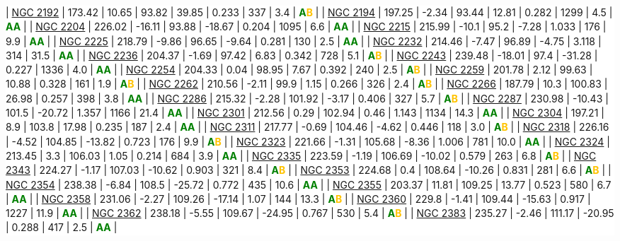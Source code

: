 | [NGC 2192](/_clusters/ngc2192/) | 173.42 | 10.65 | 93.82 | 39.85 | 0.233 | 337 | 3.4 | <span style="color: green; font-weight: bold;">A</span><span style="color: #FFC300; font-weight: bold;">B</span> |
| [NGC 2194](/_clusters/ngc2194/) | 197.25 | -2.34 | 93.44 | 12.81 | 0.282 | 1299 | 4.5 | <span style="color: green; font-weight: bold;">A</span><span style="color: green; font-weight: bold;">A</span> |
| [NGC 2204](/_clusters/ngc2204/) | 226.02 | -16.11 | 93.88 | -18.67 | 0.204 | 1095 | 6.6 | <span style="color: green; font-weight: bold;">A</span><span style="color: green; font-weight: bold;">A</span> |
| [NGC 2215](/_clusters/ngc2215/) | 215.99 | -10.1 | 95.2 | -7.28 | 1.033 | 176 | 9.9 | <span style="color: green; font-weight: bold;">A</span><span style="color: green; font-weight: bold;">A</span> |
| [NGC 2225](/_clusters/ngc2225/) | 218.79 | -9.86 | 96.65 | -9.64 | 0.281 | 130 | 2.5 | <span style="color: green; font-weight: bold;">A</span><span style="color: green; font-weight: bold;">A</span> |
| [NGC 2232](/_clusters/ngc2232/) | 214.46 | -7.47 | 96.89 | -4.75 | 3.118 | 314 | 31.5 | <span style="color: green; font-weight: bold;">A</span><span style="color: green; font-weight: bold;">A</span> |
| [NGC 2236](/_clusters/ngc2236/) | 204.37 | -1.69 | 97.42 | 6.83 | 0.342 | 728 | 5.1 | <span style="color: green; font-weight: bold;">A</span><span style="color: #FFC300; font-weight: bold;">B</span> |
| [NGC 2243](/_clusters/ngc2243/) | 239.48 | -18.01 | 97.4 | -31.28 | 0.227 | 1336 | 4.0 | <span style="color: green; font-weight: bold;">A</span><span style="color: green; font-weight: bold;">A</span> |
| [NGC 2254](/_clusters/ngc2254/) | 204.33 | 0.04 | 98.95 | 7.67 | 0.392 | 240 | 2.5 | <span style="color: green; font-weight: bold;">A</span><span style="color: #FFC300; font-weight: bold;">B</span> |
| [NGC 2259](/_clusters/ngc2259/) | 201.78 | 2.12 | 99.63 | 10.88 | 0.328 | 161 | 1.9 | <span style="color: green; font-weight: bold;">A</span><span style="color: #FFC300; font-weight: bold;">B</span> |
| [NGC 2262](/_clusters/ngc2262/) | 210.56 | -2.11 | 99.9 | 1.15 | 0.266 | 326 | 2.4 | <span style="color: green; font-weight: bold;">A</span><span style="color: #FFC300; font-weight: bold;">B</span> |
| [NGC 2266](/_clusters/ngc2266/) | 187.79 | 10.3 | 100.83 | 26.98 | 0.257 | 398 | 3.8 | <span style="color: green; font-weight: bold;">A</span><span style="color: green; font-weight: bold;">A</span> |
| [NGC 2286](/_clusters/ngc2286/) | 215.32 | -2.28 | 101.92 | -3.17 | 0.406 | 327 | 5.7 | <span style="color: green; font-weight: bold;">A</span><span style="color: #FFC300; font-weight: bold;">B</span> |
| [NGC 2287](/_clusters/ngc2287/) | 230.98 | -10.43 | 101.5 | -20.72 | 1.357 | 1166 | 21.4 | <span style="color: green; font-weight: bold;">A</span><span style="color: green; font-weight: bold;">A</span> |
| [NGC 2301](/_clusters/ngc2301/) | 212.56 | 0.29 | 102.94 | 0.46 | 1.143 | 1134 | 14.3 | <span style="color: green; font-weight: bold;">A</span><span style="color: green; font-weight: bold;">A</span> |
| [NGC 2304](/_clusters/ngc2304/) | 197.21 | 8.9 | 103.8 | 17.98 | 0.235 | 187 | 2.4 | <span style="color: green; font-weight: bold;">A</span><span style="color: green; font-weight: bold;">A</span> |
| [NGC 2311](/_clusters/ngc2311/) | 217.77 | -0.69 | 104.46 | -4.62 | 0.446 | 118 | 3.0 | <span style="color: green; font-weight: bold;">A</span><span style="color: #FFC300; font-weight: bold;">B</span> |
| [NGC 2318](/_clusters/ngc2318/) | 226.16 | -4.52 | 104.85 | -13.82 | 0.723 | 176 | 9.9 | <span style="color: green; font-weight: bold;">A</span><span style="color: #FFC300; font-weight: bold;">B</span> |
| [NGC 2323](/_clusters/ngc2323/) | 221.66 | -1.31 | 105.68 | -8.36 | 1.006 | 781 | 10.0 | <span style="color: green; font-weight: bold;">A</span><span style="color: green; font-weight: bold;">A</span> |
| [NGC 2324](/_clusters/ngc2324/) | 213.45 | 3.3 | 106.03 | 1.05 | 0.214 | 684 | 3.9 | <span style="color: green; font-weight: bold;">A</span><span style="color: green; font-weight: bold;">A</span> |
| [NGC 2335](/_clusters/ngc2335/) | 223.59 | -1.19 | 106.69 | -10.02 | 0.579 | 263 | 6.8 | <span style="color: green; font-weight: bold;">A</span><span style="color: #FFC300; font-weight: bold;">B</span> |
| [NGC 2343](/_clusters/ngc2343/) | 224.27 | -1.17 | 107.03 | -10.62 | 0.903 | 321 | 8.4 | <span style="color: green; font-weight: bold;">A</span><span style="color: #FFC300; font-weight: bold;">B</span> |
| [NGC 2353](/_clusters/ngc2353/) | 224.68 | 0.4 | 108.64 | -10.26 | 0.831 | 281 | 6.6 | <span style="color: green; font-weight: bold;">A</span><span style="color: #FFC300; font-weight: bold;">B</span> |
| [NGC 2354](/_clusters/ngc2354/) | 238.38 | -6.84 | 108.5 | -25.72 | 0.772 | 435 | 10.6 | <span style="color: green; font-weight: bold;">A</span><span style="color: green; font-weight: bold;">A</span> |
| [NGC 2355](/_clusters/ngc2355/) | 203.37 | 11.81 | 109.25 | 13.77 | 0.523 | 580 | 6.7 | <span style="color: green; font-weight: bold;">A</span><span style="color: green; font-weight: bold;">A</span> |
| [NGC 2358](/_clusters/ngc2358/) | 231.06 | -2.27 | 109.26 | -17.14 | 1.07 | 144 | 13.3 | <span style="color: green; font-weight: bold;">A</span><span style="color: #FFC300; font-weight: bold;">B</span> |
| [NGC 2360](/_clusters/ngc2360/) | 229.8 | -1.41 | 109.44 | -15.63 | 0.917 | 1227 | 11.9 | <span style="color: green; font-weight: bold;">A</span><span style="color: green; font-weight: bold;">A</span> |
| [NGC 2362](/_clusters/ngc2362/) | 238.18 | -5.55 | 109.67 | -24.95 | 0.767 | 530 | 5.4 | <span style="color: green; font-weight: bold;">A</span><span style="color: #FFC300; font-weight: bold;">B</span> |
| [NGC 2383](/_clusters/ngc2383/) | 235.27 | -2.46 | 111.17 | -20.95 | 0.288 | 417 | 2.5 | <span style="color: green; font-weight: bold;">A</span><span style="color: green; font-weight: bold;">A</span> |